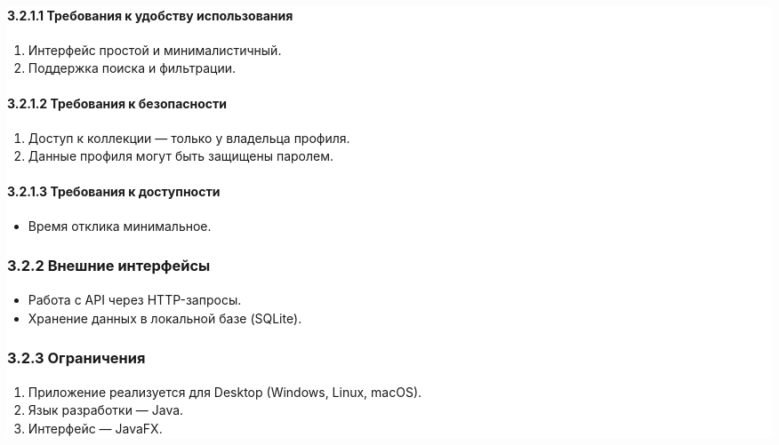 <a name="requirements_for_ease_of_use"/>

#### 3.2.1.1 Требования к удобству использования
1. Интерфейс простой и минималистичный.  
2. Поддержка поиска и фильтрации.  

<a name="security_requirements"/>

#### 3.2.1.2 Требования к безопасности
1. Доступ к коллекции — только у владельца профиля.  
2. Данные профиля могут быть защищены паролем.  

<a name="access_requirements"/>

#### 3.2.1.3 Требования к доступности
- Время отклика минимальное.  

<a name="external_interfaces"/>

### 3.2.2 Внешние интерфейсы
- Работа с API через HTTP-запросы.  
- Хранение данных в локальной базе (SQLite).  

<a name="restrictions"/>

### 3.2.3 Ограничения
1. Приложение реализуется для Desktop (Windows, Linux, macOS).  
2. Язык разработки — Java.  
3. Интерфейс — JavaFX.  
